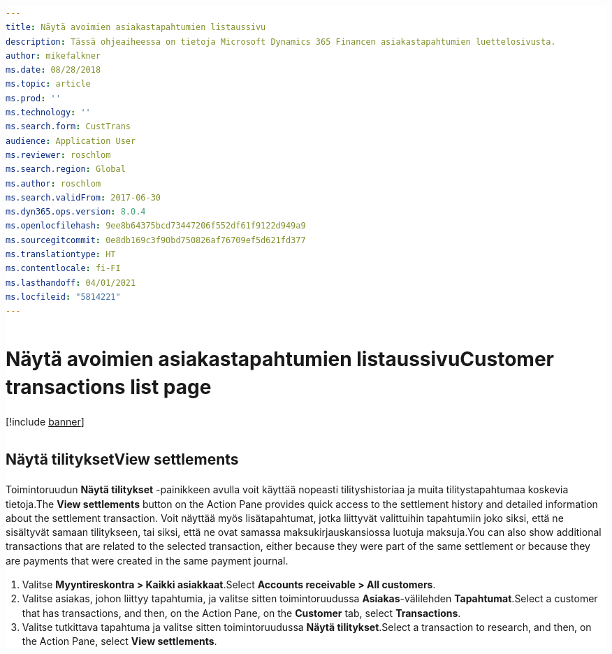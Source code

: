```yaml
---
title: Näytä avoimien asiakastapahtumien listaussivu
description: Tässä ohjeaiheessa on tietoja Microsoft Dynamics 365 Financen asiakastapahtumien luettelosivusta.
author: mikefalkner
ms.date: 08/28/2018
ms.topic: article
ms.prod: ''
ms.technology: ''
ms.search.form: CustTrans
audience: Application User
ms.reviewer: roschlom
ms.search.region: Global
ms.author: roschlom
ms.search.validFrom: 2017-06-30
ms.dyn365.ops.version: 8.0.4
ms.openlocfilehash: 9ee8b64375bcd73447206f552df61f9122d949a9
ms.sourcegitcommit: 0e8db169c3f90bd750826af76709ef5d621fd377
ms.translationtype: HT
ms.contentlocale: fi-FI
ms.lasthandoff: 04/01/2021
ms.locfileid: "5814221"
---
```

# <a name="customer-transactions-list-page"></a><span data-ttu-id="865d2-103">Näytä avoimien asiakastapahtumien listaussivu</span><span class="sxs-lookup"><span data-stu-id="865d2-103">Customer transactions list page</span></span>

[!include [banner](../includes/banner.md)]

## <a name="view-settlements"></a><span data-ttu-id="865d2-104">Näytä tilitykset</span><span class="sxs-lookup"><span data-stu-id="865d2-104">View settlements</span></span>

<span data-ttu-id="865d2-105">Toimintoruudun **Näytä tilitykset** -painikkeen avulla voit käyttää nopeasti tilityshistoriaa ja muita tilitystapahtumaa koskevia tietoja.</span><span class="sxs-lookup"><span data-stu-id="865d2-105">The **View settlements** button on the Action Pane provides quick access to the settlement history and detailed information about the settlement transaction.</span></span> <span data-ttu-id="865d2-106">Voit näyttää myös lisätapahtumat, jotka liittyvät valittuihin tapahtumiin joko siksi, että ne sisältyvät samaan tilitykseen, tai siksi, että ne ovat samassa maksukirjauskansiossa luotuja maksuja.</span><span class="sxs-lookup"><span data-stu-id="865d2-106">You can also show additional transactions that are related to the selected transaction, either because they were part of the same settlement or because they are payments that were created in the same payment journal.</span></span>

1. <span data-ttu-id="865d2-107">Valitse **Myyntireskontra \> Kaikki asiakkaat**.</span><span class="sxs-lookup"><span data-stu-id="865d2-107">Select **Accounts receivable \> All customers**.</span></span>
2. <span data-ttu-id="865d2-108">Valitse asiakas, johon liittyy tapahtumia, ja valitse sitten toimintoruudussa **Asiakas**-välilehden **Tapahtumat**.</span><span class="sxs-lookup"><span data-stu-id="865d2-108">Select a customer that has transactions, and then, on the Action Pane, on the **Customer** tab, select **Transactions**.</span></span>
3. <span data-ttu-id="865d2-109">Valitse tutkittava tapahtuma ja valitse sitten toimintoruudussa **Näytä tilitykset**.</span><span class="sxs-lookup"><span data-stu-id="865d2-109">Select a transaction to research, and then, on the Action Pane, select **View settlements**.</span></span>
